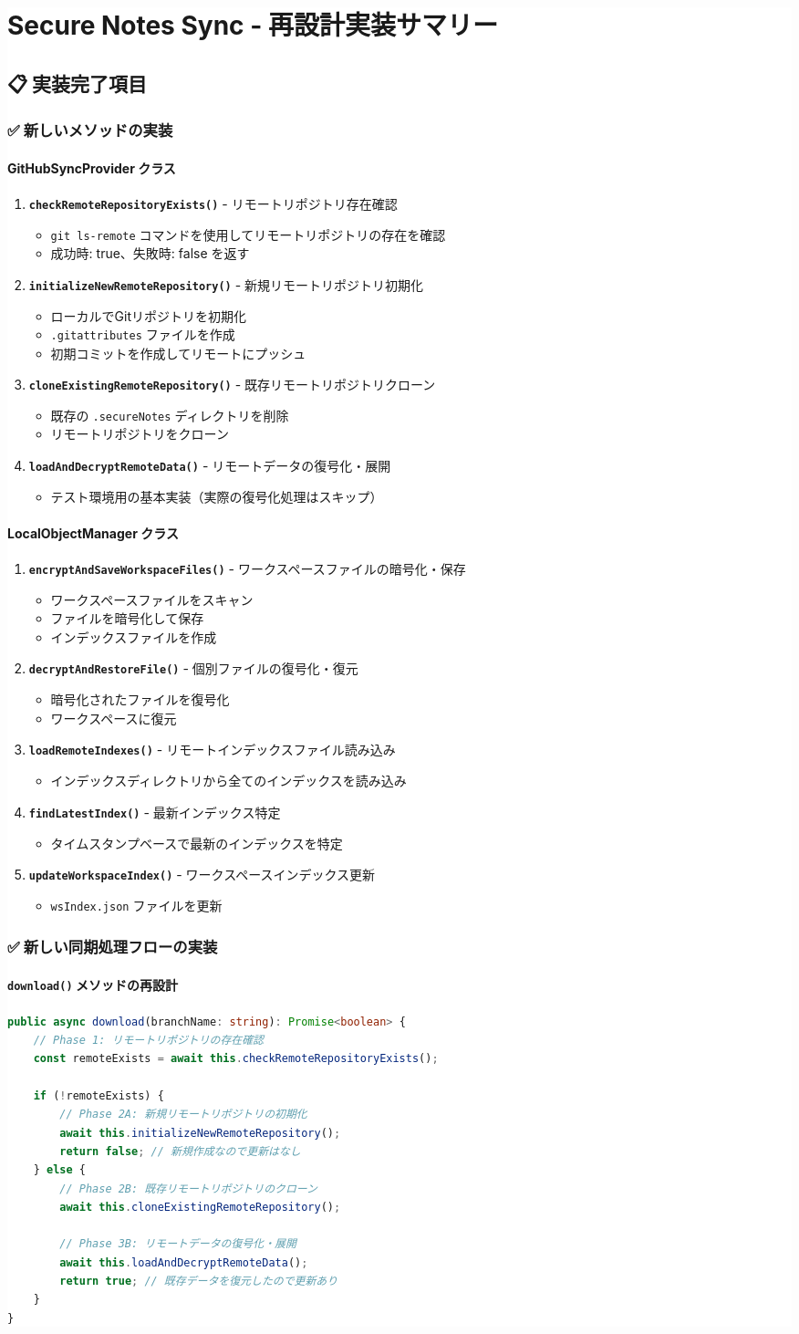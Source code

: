 # Secure Notes Sync - 再設計実装サマリー

## 📋 実装完了項目

### ✅ 新しいメソッドの実装

#### GitHubSyncProvider クラス
1. **`checkRemoteRepositoryExists()`** - リモートリポジトリ存在確認
   - `git ls-remote` コマンドを使用してリモートリポジトリの存在を確認
   - 成功時: true、失敗時: false を返す

2. **`initializeNewRemoteRepository()`** - 新規リモートリポジトリ初期化
   - ローカルでGitリポジトリを初期化
   - `.gitattributes` ファイルを作成
   - 初期コミットを作成してリモートにプッシュ

3. **`cloneExistingRemoteRepository()`** - 既存リモートリポジトリクローン
   - 既存の `.secureNotes` ディレクトリを削除
   - リモートリポジトリをクローン

4. **`loadAndDecryptRemoteData()`** - リモートデータの復号化・展開
   - テスト環境用の基本実装（実際の復号化処理はスキップ）

#### LocalObjectManager クラス
1. **`encryptAndSaveWorkspaceFiles()`** - ワークスペースファイルの暗号化・保存
   - ワークスペースファイルをスキャン
   - ファイルを暗号化して保存
   - インデックスファイルを作成

2. **`decryptAndRestoreFile()`** - 個別ファイルの復号化・復元
   - 暗号化されたファイルを復号化
   - ワークスペースに復元

3. **`loadRemoteIndexes()`** - リモートインデックスファイル読み込み
   - インデックスディレクトリから全てのインデックスを読み込み

4. **`findLatestIndex()`** - 最新インデックス特定
   - タイムスタンプベースで最新のインデックスを特定

5. **`updateWorkspaceIndex()`** - ワークスペースインデックス更新
   - `wsIndex.json` ファイルを更新

### ✅ 新しい同期処理フローの実装

#### `download()` メソッドの再設計
```typescript
public async download(branchName: string): Promise<boolean> {
    // Phase 1: リモートリポジトリの存在確認
    const remoteExists = await this.checkRemoteRepositoryExists();
    
    if (!remoteExists) {
        // Phase 2A: 新規リモートリポジトリの初期化
        await this.initializeNewRemoteRepository();
        return false; // 新規作成なので更新はなし
    } else {
        // Phase 2B: 既存リモートリポジトリのクローン
        await this.cloneExistingRemoteRepository();
        
        // Phase 3B: リモートデータの復号化・展開
        await this.loadAndDecryptRemoteData();
        return true; // 既存データを復元したので更新あり
    }
}
```
